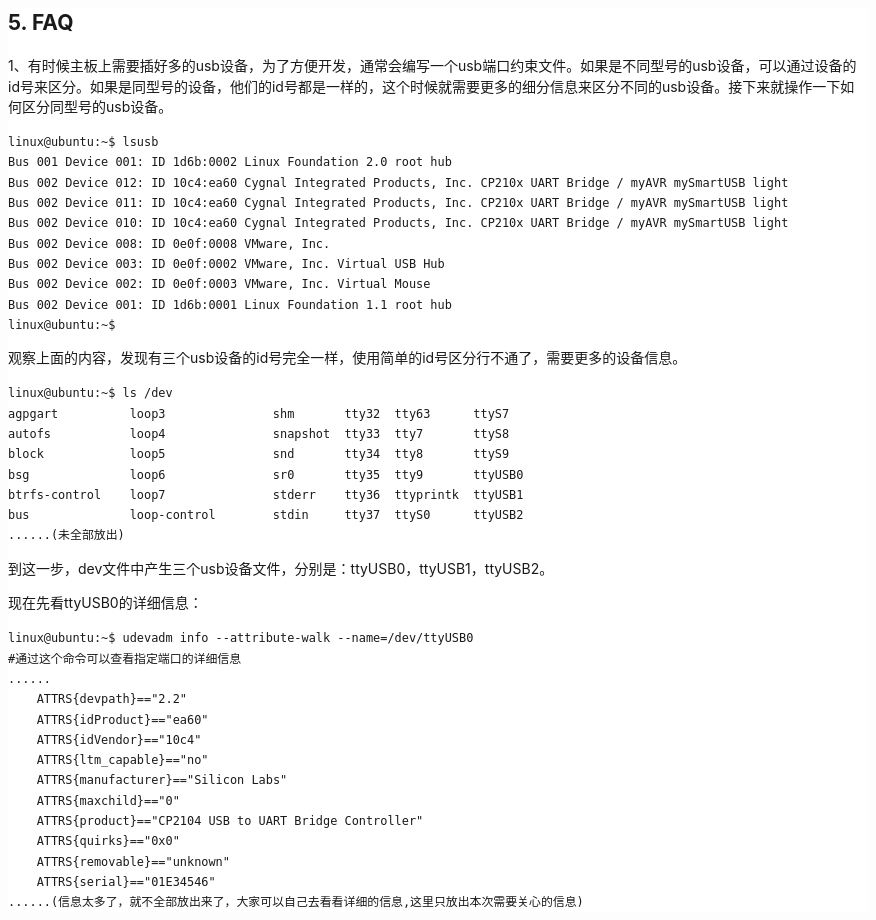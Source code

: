 

## 5. FAQ

1、有时候主板上需要插好多的usb设备，为了方便开发，通常会编写一个usb端口约束文件。如果是不同型号的usb设备，可以通过设备的id号来区分。如果是同型号的设备，他们的id号都是一样的，这个时候就需要更多的细分信息来区分不同的usb设备。接下来就操作一下如何区分同型号的usb设备。

```shell
linux@ubuntu:~$ lsusb
Bus 001 Device 001: ID 1d6b:0002 Linux Foundation 2.0 root hub
Bus 002 Device 012: ID 10c4:ea60 Cygnal Integrated Products, Inc. CP210x UART Bridge / myAVR mySmartUSB light
Bus 002 Device 011: ID 10c4:ea60 Cygnal Integrated Products, Inc. CP210x UART Bridge / myAVR mySmartUSB light
Bus 002 Device 010: ID 10c4:ea60 Cygnal Integrated Products, Inc. CP210x UART Bridge / myAVR mySmartUSB light
Bus 002 Device 008: ID 0e0f:0008 VMware, Inc. 
Bus 002 Device 003: ID 0e0f:0002 VMware, Inc. Virtual USB Hub
Bus 002 Device 002: ID 0e0f:0003 VMware, Inc. Virtual Mouse
Bus 002 Device 001: ID 1d6b:0001 Linux Foundation 1.1 root hub
linux@ubuntu:~$ 
```

​	观察上面的内容，发现有三个usb设备的id号完全一样，使用简单的id号区分行不通了，需要更多的设备信息。

```shell
linux@ubuntu:~$ ls /dev
agpgart          loop3               shm       tty32  tty63      ttyS7
autofs           loop4               snapshot  tty33  tty7       ttyS8
block            loop5               snd       tty34  tty8       ttyS9
bsg              loop6               sr0       tty35  tty9       ttyUSB0
btrfs-control    loop7               stderr    tty36  ttyprintk  ttyUSB1
bus              loop-control        stdin     tty37  ttyS0      ttyUSB2
......(未全部放出)
```

到这一步，dev文件中产生三个usb设备文件，分别是：ttyUSB0，ttyUSB1，ttyUSB2。

现在先看ttyUSB0的详细信息：

```shell
linux@ubuntu:~$ udevadm info --attribute-walk --name=/dev/ttyUSB0
#通过这个命令可以查看指定端口的详细信息
......
    ATTRS{devpath}=="2.2"
    ATTRS{idProduct}=="ea60"
    ATTRS{idVendor}=="10c4"
    ATTRS{ltm_capable}=="no"
    ATTRS{manufacturer}=="Silicon Labs"
    ATTRS{maxchild}=="0"
    ATTRS{product}=="CP2104 USB to UART Bridge Controller"
    ATTRS{quirks}=="0x0"
    ATTRS{removable}=="unknown"
    ATTRS{serial}=="01E34546"
......(信息太多了，就不全部放出来了，大家可以自己去看看详细的信息,这里只放出本次需要关心的信息)
```
